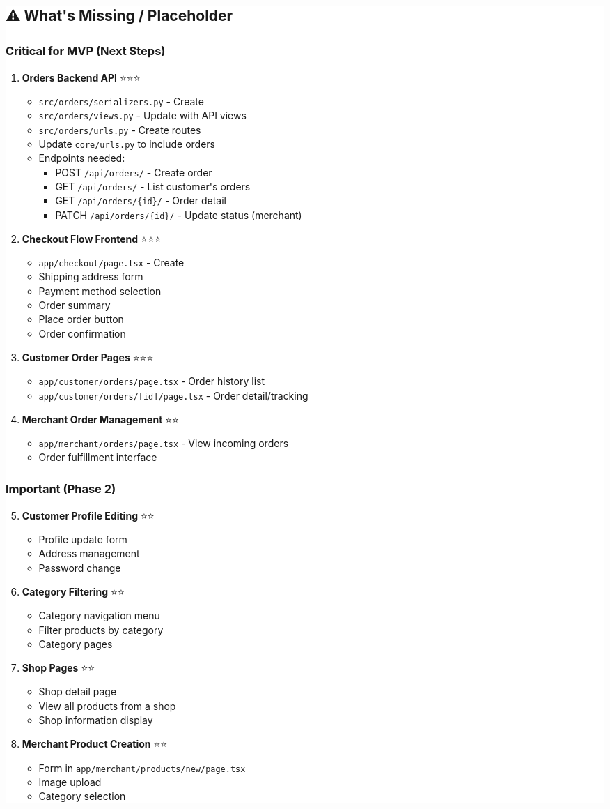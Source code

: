
## ⚠️ What's Missing / Placeholder

### Critical for MVP (Next Steps)

1. **Orders Backend API** ⭐⭐⭐
   - `src/orders/serializers.py` - Create
   - `src/orders/views.py` - Update with API views
   - `src/orders/urls.py` - Create routes
   - Update `core/urls.py` to include orders
   - Endpoints needed:
     - POST `/api/orders/` - Create order
     - GET `/api/orders/` - List customer's orders
     - GET `/api/orders/{id}/` - Order detail
     - PATCH `/api/orders/{id}/` - Update status (merchant)

2. **Checkout Flow Frontend** ⭐⭐⭐
   - `app/checkout/page.tsx` - Create
   - Shipping address form
   - Payment method selection
   - Order summary
   - Place order button
   - Order confirmation

3. **Customer Order Pages** ⭐⭐⭐
   - `app/customer/orders/page.tsx` - Order history list
   - `app/customer/orders/[id]/page.tsx` - Order detail/tracking

4. **Merchant Order Management** ⭐⭐
   - `app/merchant/orders/page.tsx` - View incoming orders
   - Order fulfillment interface

### Important (Phase 2)

5. **Customer Profile Editing** ⭐⭐
   - Profile update form
   - Address management
   - Password change

6. **Category Filtering** ⭐⭐
   - Category navigation menu
   - Filter products by category
   - Category pages

7. **Shop Pages** ⭐⭐
   - Shop detail page
   - View all products from a shop
   - Shop information display

8. **Merchant Product Creation** ⭐⭐
   - Form in `app/merchant/products/new/page.tsx`
   - Image upload
   - Category selection
